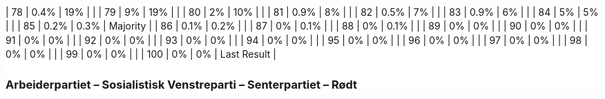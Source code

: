 | 78 | 0.4% | 19% |  |
| 79 | 9% | 19% |  |
| 80 | 2% | 10% |  |
| 81 | 0.9% | 8% |  |
| 82 | 0.5% | 7% |  |
| 83 | 0.9% | 6% |  |
| 84 | 5% | 5% |  |
| 85 | 0.2% | 0.3% | Majority |
| 86 | 0.1% | 0.2% |  |
| 87 | 0% | 0.1% |  |
| 88 | 0% | 0.1% |  |
| 89 | 0% | 0% |  |
| 90 | 0% | 0% |  |
| 91 | 0% | 0% |  |
| 92 | 0% | 0% |  |
| 93 | 0% | 0% |  |
| 94 | 0% | 0% |  |
| 95 | 0% | 0% |  |
| 96 | 0% | 0% |  |
| 97 | 0% | 0% |  |
| 98 | 0% | 0% |  |
| 99 | 0% | 0% |  |
| 100 | 0% | 0% | Last Result |

### Arbeiderpartiet – Sosialistisk Venstreparti – Senterpartiet – Rødt
